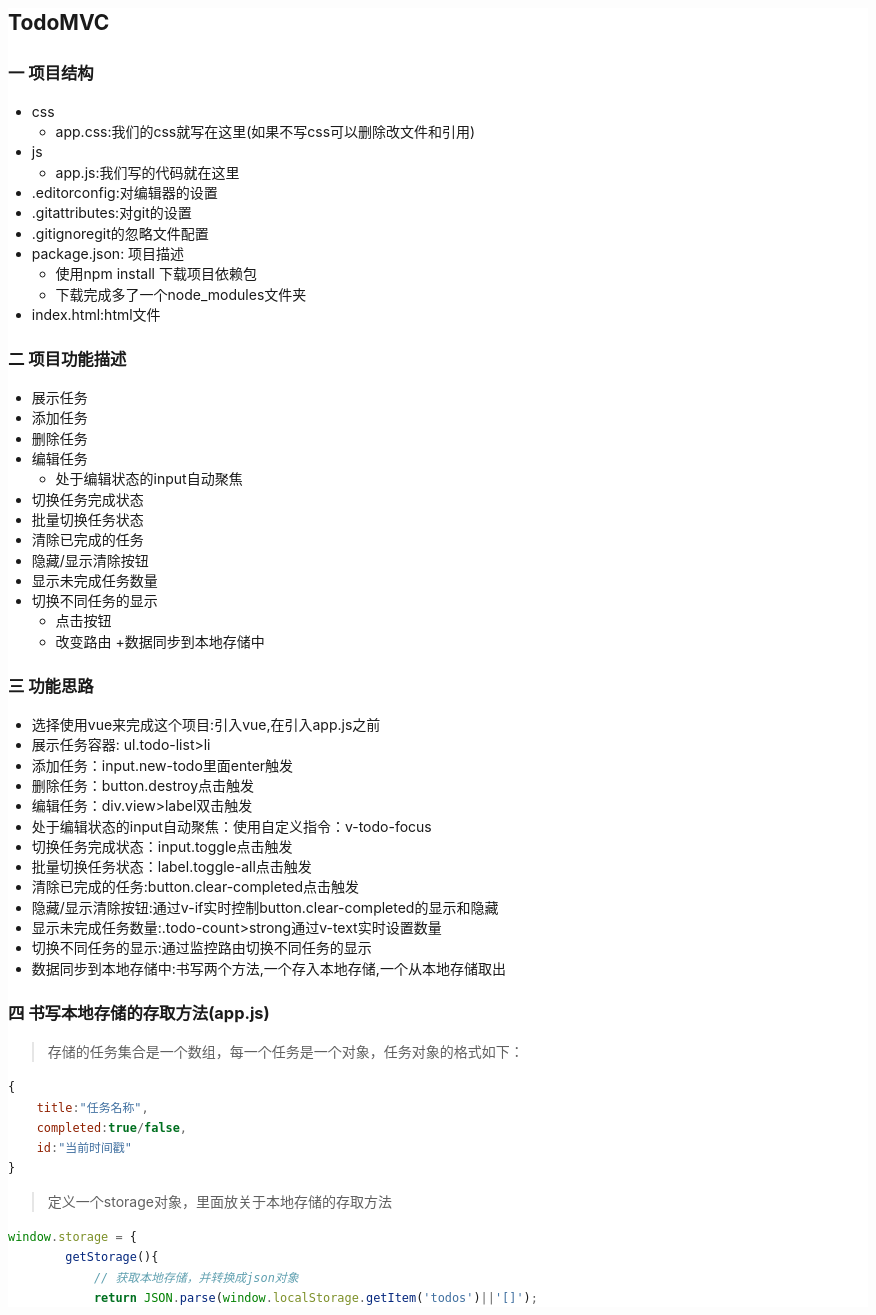 ## TodoMVC

### 一 项目结构
+ css
    + app.css:我们的css就写在这里(如果不写css可以删除改文件和引用)
+ js 
    + app.js:我们写的代码就在这里
+ .editorconfig:对编辑器的设置
+ .gitattributes:对git的设置
+ .gitignoregit的忽略文件配置
+ package.json: 项目描述
    + 使用npm install 下载项目依赖包
    + 下载完成多了一个node_modules文件夹
+ index.html:html文件

### 二 项目功能描述
+ 展示任务
+ 添加任务
+ 删除任务
+ 编辑任务
    + 处于编辑状态的input自动聚焦
+ 切换任务完成状态
+ 批量切换任务状态
+ 清除已完成的任务
+ 隐藏/显示清除按钮
+ 显示未完成任务数量
+ 切换不同任务的显示
    + 点击按钮
    + 改变路由
+数据同步到本地存储中


### 三 功能思路
+ 选择使用vue来完成这个项目:引入vue,在引入app.js之前
+ 展示任务容器: ul.todo-list>li
+ 添加任务：input.new-todo里面enter触发
+ 删除任务：button.destroy点击触发
+ 编辑任务：div.view>label双击触发
+ 处于编辑状态的input自动聚焦：使用自定义指令：v-todo-focus
+ 切换任务完成状态：input.toggle点击触发
+ 批量切换任务状态：label.toggle-all点击触发
+ 清除已完成的任务:button.clear-completed点击触发
+ 隐藏/显示清除按钮:通过v-if实时控制button.clear-completed的显示和隐藏
+ 显示未完成任务数量:.todo-count>strong通过v-text实时设置数量
+ 切换不同任务的显示:通过监控路由切换不同任务的显示
+ 数据同步到本地存储中:书写两个方法,一个存入本地存储,一个从本地存储取出


### 四 书写本地存储的存取方法(app.js)
> 存储的任务集合是一个数组，每一个任务是一个对象，任务对象的格式如下：
```js
{
    title:"任务名称",
    completed:true/false,
    id:"当前时间戳"
}
```
> 定义一个storage对象，里面放关于本地存储的存取方法
```js
window.storage = {
		getStorage(){
			// 获取本地存储，并转换成json对象
			return JSON.parse(window.localStorage.getItem('todos')||'[]');
```